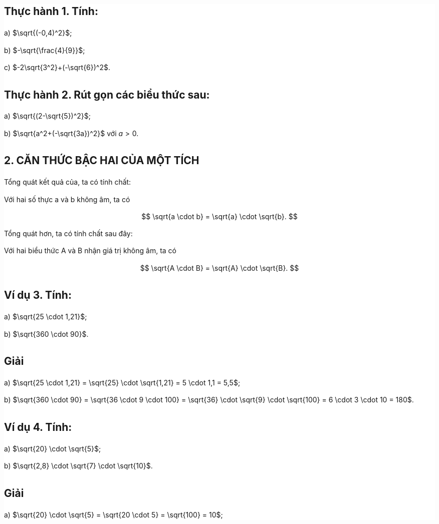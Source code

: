 ## Thực hành 1. Tính:

a) $\sqrt{(-0,4)^2}$;

b) $-\sqrt{\frac{4}{9}}$;

c) $-2\sqrt{3^2}+(-\sqrt{6})^2$.

## Thực hành 2. Rút gọn các biểu thức sau:

a) $\sqrt{(2-\sqrt{5})^2}$;

b) $\sqrt{a^2+(-\sqrt{3a})^2}$ với $a > 0$.

## 2. CĂN THỨC BẬC HAI CỦA MỘT TÍCH

Tổng quát kết quả của, ta có tính chất:

Với hai số thực a và b không âm, ta có

$$
\sqrt{a \cdot b} = \sqrt{a} \cdot \sqrt{b}.
$$

Tổng quát hơn, ta có tính chất sau đây:

Với hai biểu thức A và B nhận giá trị không âm, ta có

$$
\sqrt{A \cdot B} = \sqrt{A} \cdot \sqrt{B}.
$$

## Ví dụ 3. Tính:

a) $\sqrt{25 \cdot 1,21}$;

b) $\sqrt{360 \cdot 90}$.

## Giải

a) $\sqrt{25 \cdot 1,21} = \sqrt{25} \cdot \sqrt{1,21} = 5 \cdot 1,1 = 5,5$;

b) $\sqrt{360 \cdot 90} = \sqrt{36 \cdot 9 \cdot 100} = \sqrt{36} \cdot \sqrt{9} \cdot \sqrt{100} = 6 \cdot 3 \cdot 10 = 180$.

## Ví dụ 4. Tính:

a) $\sqrt{20} \cdot \sqrt{5}$;

b) $\sqrt{2,8} \cdot \sqrt{7} \cdot \sqrt{10}$.

## Giải

a) $\sqrt{20} \cdot \sqrt{5} = \sqrt{20 \cdot 5} = \sqrt{100} = 10$;
